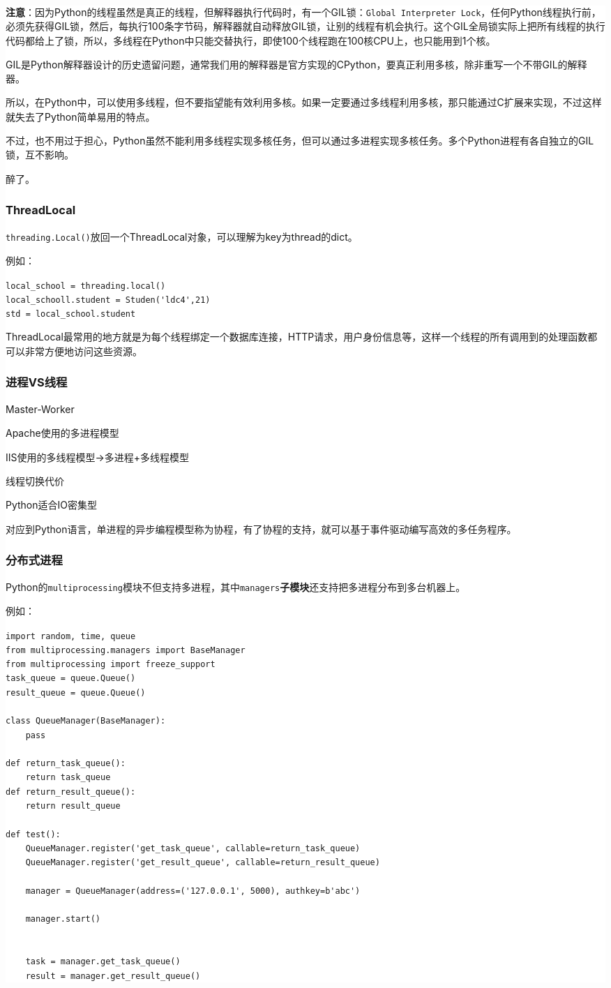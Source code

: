 **注意**：因为Python的线程虽然是真正的线程，但解释器执行代码时，有一个GIL锁：`Global Interpreter Lock`，任何Python线程执行前，必须先获得GIL锁，然后，每执行100条字节码，解释器就自动释放GIL锁，让别的线程有机会执行。这个GIL全局锁实际上把所有线程的执行代码都给上了锁，所以，多线程在Python中只能交替执行，即使100个线程跑在100核CPU上，也只能用到1个核。

GIL是Python解释器设计的历史遗留问题，通常我们用的解释器是官方实现的CPython，要真正利用多核，除非重写一个不带GIL的解释器。

所以，在Python中，可以使用多线程，但不要指望能有效利用多核。如果一定要通过多线程利用多核，那只能通过C扩展来实现，不过这样就失去了Python简单易用的特点。

不过，也不用过于担心，Python虽然不能利用多线程实现多核任务，但可以通过多进程实现多核任务。多个Python进程有各自独立的GIL锁，互不影响。

醉了。

### ThreadLocal

`threading.Local()`放回一个ThreadLocal对象，可以理解为key为thread的dict。

例如：
```
local_school = threading.local()
local_schooll.student = Studen('ldc4',21)
std = local_school.student
```
ThreadLocal最常用的地方就是为每个线程绑定一个数据库连接，HTTP请求，用户身份信息等，这样一个线程的所有调用到的处理函数都可以非常方便地访问这些资源。

### 进程VS线程

Master-Worker

Apache使用的多进程模型

IIS使用的多线程模型->多进程+多线程模型

线程切换代价

Python适合IO密集型

对应到Python语言，单进程的异步编程模型称为协程，有了协程的支持，就可以基于事件驱动编写高效的多任务程序。

### 分布式进程

Python的`multiprocessing`模块不但支持多进程，其中`managers`**子模块**还支持把多进程分布到多台机器上。

例如：
```
import random, time, queue
from multiprocessing.managers import BaseManager
from multiprocessing import freeze_support
task_queue = queue.Queue()
result_queue = queue.Queue()

class QueueManager(BaseManager):
    pass

def return_task_queue():
    return task_queue
def return_result_queue():
    return result_queue

def test():   
    QueueManager.register('get_task_queue', callable=return_task_queue)
    QueueManager.register('get_result_queue', callable=return_result_queue)

    manager = QueueManager(address=('127.0.0.1', 5000), authkey=b'abc')

    manager.start()


    task = manager.get_task_queue()
    result = manager.get_result_queue()

```